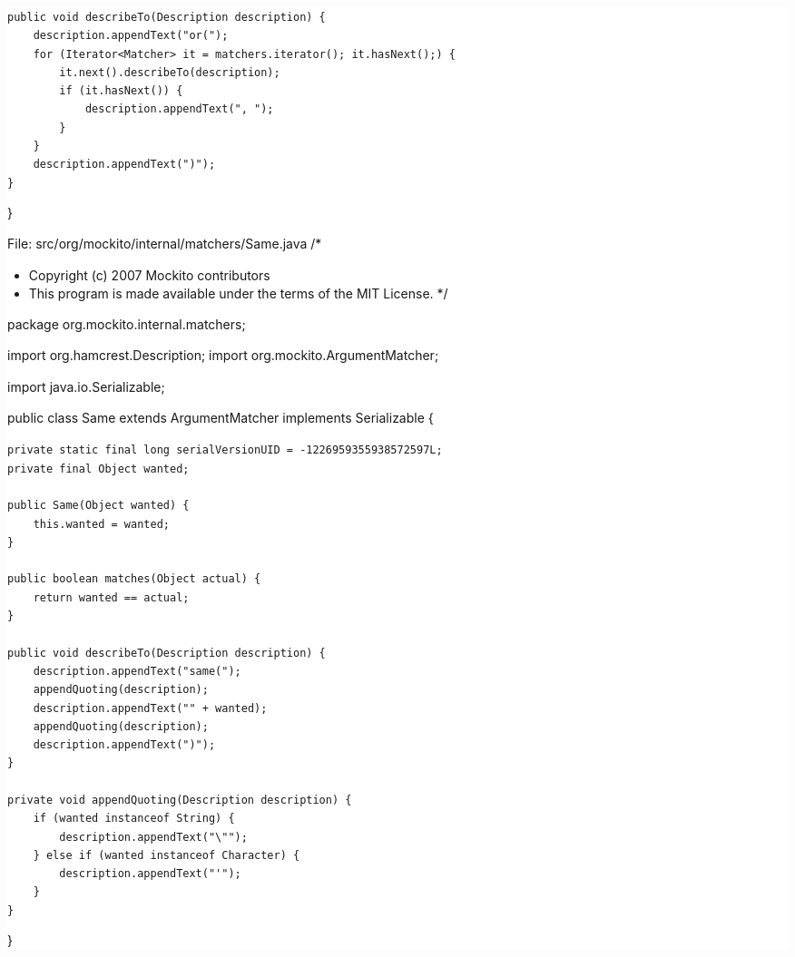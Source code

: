     public void describeTo(Description description) {
        description.appendText("or(");
        for (Iterator<Matcher> it = matchers.iterator(); it.hasNext();) {
            it.next().describeTo(description);
            if (it.hasNext()) {
                description.appendText(", ");
            }
        }
        description.appendText(")");
    }
}


File: src/org/mockito/internal/matchers/Same.java
/*
 * Copyright (c) 2007 Mockito contributors
 * This program is made available under the terms of the MIT License.
 */

package org.mockito.internal.matchers;

import org.hamcrest.Description;
import org.mockito.ArgumentMatcher;

import java.io.Serializable;


public class Same extends ArgumentMatcher<Object> implements Serializable {

    private static final long serialVersionUID = -1226959355938572597L;
    private final Object wanted;

    public Same(Object wanted) {
        this.wanted = wanted;
    }

    public boolean matches(Object actual) {
        return wanted == actual;
    }

    public void describeTo(Description description) {
        description.appendText("same(");
        appendQuoting(description);
        description.appendText("" + wanted);
        appendQuoting(description);
        description.appendText(")");
    }

    private void appendQuoting(Description description) {
        if (wanted instanceof String) {
            description.appendText("\"");
        } else if (wanted instanceof Character) {
            description.appendText("'");
        }
    }
}
